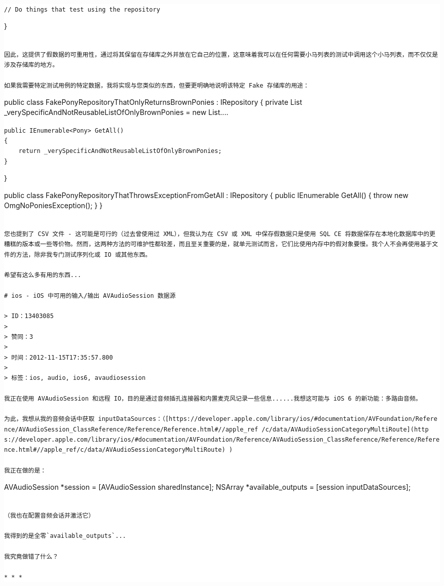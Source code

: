     // Do things that test using the repository
} 
```

因此，这提供了假数据的可重用性，通过将其保留在存储库之外并放在它自己的位置，这意味着我可以在任何需要小马列表的测试中调用这个小马列表，而不仅仅是涉及存储库的地方。

如果我需要特定测试用例的特定数据，我将实现与您类似的东西，但要更明确地说明该特定 Fake 存储库的用途：

```
public class FakePonyRepositoryThatOnlyReturnsBrownPonies : IRepository<Pony>
{
    private List<Pony> _verySpecificAndNotReusableListOfOnlyBrownPonies = new List....

    public IEnumerable<Pony> GetAll()
    {
        return _verySpecificAndNotReusableListOfOnlyBrownPonies;
    }
}

public class FakePonyRepositoryThatThrowsExceptionFromGetAll : IRepository<Pony>
{
    public IEnumerable<Pony> GetAll()
    {
        throw new OmgNoPoniesException();
    }
} 
```

您也提到了 CSV 文件 - 这可能是可行的（过去曾使用过 XML），但我认为在 CSV 或 XML 中保存假数据只是使用 SQL CE 将数据保存在本地化数据库中的更糟糕的版本或一些等价物。然而，这两种方法的可维护性都较差，而且至关重要的是，就单元测试而言，它们比使用内存中的假对象要慢。我个人不会再使用基于文件的方法，除非我专门测试序列化或 IO 或其他东西。

希望有这么多有用的东西...

# ios - iOS 中可用的输入/输出 AVAudioSession 数据源

> ID：13403085
> 
> 赞同：3
> 
> 时间：2012-11-15T17:35:57.800
> 
> 标签：ios, audio, ios6, avaudiosession

我正在使用 AVAudioSession 和远程 IO，目的是通过音频插孔连接器和内置麦克风记录一些信息......我想这可能与 iOS 6 的新功能：多路由音频。

为此，我想从我的音频会话中获取 inputDataSources：（[https://developer.apple.com/library/ios/#documentation/AVFoundation/Reference/AVAudioSession_ClassReference/Reference/Reference.html#//apple_ref /c/data/AVAudioSessionCategoryMultiRoute](https://developer.apple.com/library/ios/#documentation/AVFoundation/Reference/AVAudioSession_ClassReference/Reference/Reference.html#//apple_ref/c/data/AVAudioSessionCategoryMultiRoute) )

我正在做的是：

```
AVAudioSession *session = [AVAudioSession sharedInstance];
NSArray *available_outputs = [session inputDataSources]; 
```

（我也在配置音频会话并激活它）

我得到的是全零`available_outputs`...

我究竟做错了什么？

* * *
```